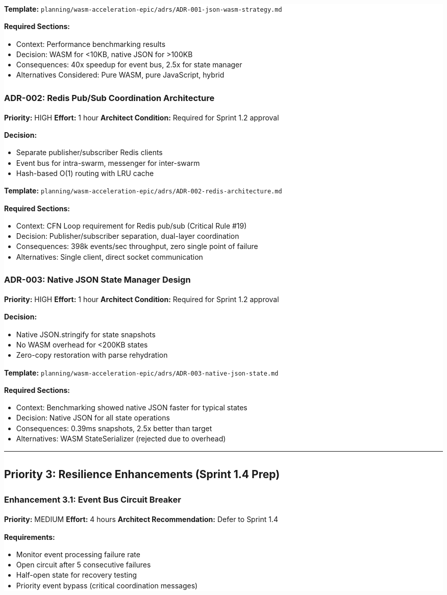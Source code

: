 **Template:** `planning/wasm-acceleration-epic/adrs/ADR-001-json-wasm-strategy.md`

**Required Sections:**
- Context: Performance benchmarking results
- Decision: WASM for <10KB, native JSON for >100KB
- Consequences: 40x speedup for event bus, 2.5x for state manager
- Alternatives Considered: Pure WASM, pure JavaScript, hybrid

### ADR-002: Redis Pub/Sub Coordination Architecture
**Priority:** HIGH
**Effort:** 1 hour
**Architect Condition:** Required for Sprint 1.2 approval

**Decision:**
- Separate publisher/subscriber Redis clients
- Event bus for intra-swarm, messenger for inter-swarm
- Hash-based O(1) routing with LRU cache

**Template:** `planning/wasm-acceleration-epic/adrs/ADR-002-redis-architecture.md`

**Required Sections:**
- Context: CFN Loop requirement for Redis pub/sub (Critical Rule #19)
- Decision: Publisher/subscriber separation, dual-layer coordination
- Consequences: 398k events/sec throughput, zero single point of failure
- Alternatives: Single client, direct socket communication

### ADR-003: Native JSON State Manager Design
**Priority:** HIGH
**Effort:** 1 hour
**Architect Condition:** Required for Sprint 1.2 approval

**Decision:**
- Native JSON.stringify for state snapshots
- No WASM overhead for <200KB states
- Zero-copy restoration with parse rehydration

**Template:** `planning/wasm-acceleration-epic/adrs/ADR-003-native-json-state.md`

**Required Sections:**
- Context: Benchmarking showed native JSON faster for typical states
- Decision: Native JSON for all state operations
- Consequences: 0.39ms snapshots, 2.5x better than target
- Alternatives: WASM StateSerializer (rejected due to overhead)

---

## Priority 3: Resilience Enhancements (Sprint 1.4 Prep)

### Enhancement 3.1: Event Bus Circuit Breaker
**Priority:** MEDIUM
**Effort:** 4 hours
**Architect Recommendation:** Defer to Sprint 1.4

**Requirements:**
- Monitor event processing failure rate
- Open circuit after 5 consecutive failures
- Half-open state for recovery testing
- Priority event bypass (critical coordination messages)
